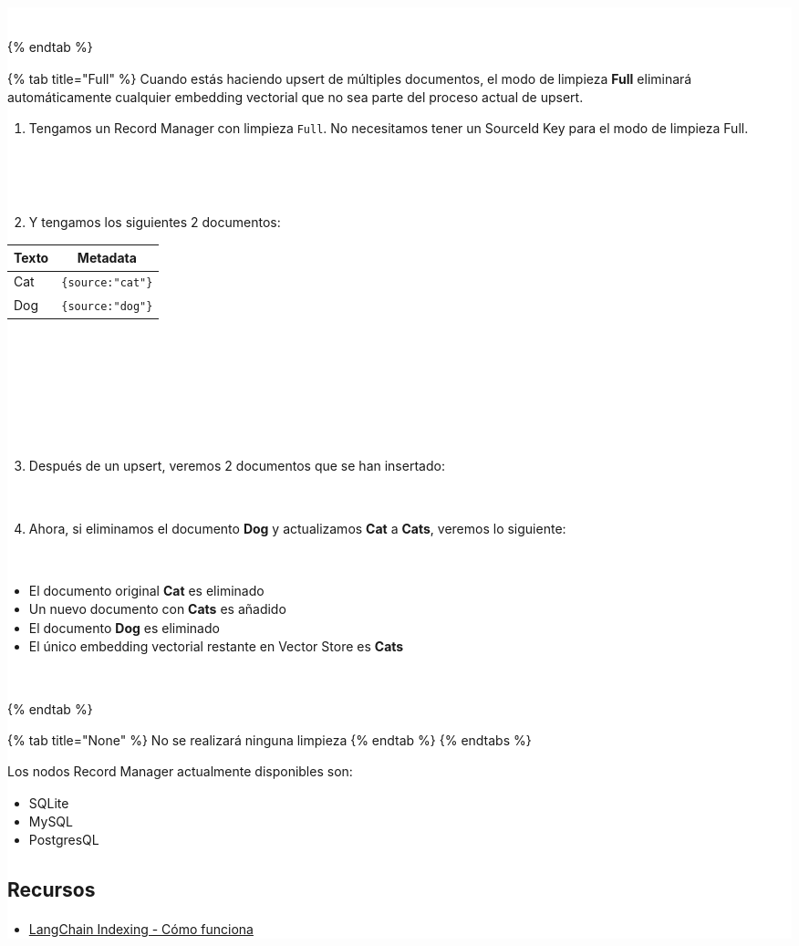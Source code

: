 <figure><img src="../../.gitbook/assets/image (15) (1) (1).png" alt="" width="448"><figcaption></figcaption></figure>
{% endtab %}

{% tab title="Full" %}
Cuando estás haciendo upsert de múltiples documentos, el modo de limpieza **Full** eliminará automáticamente cualquier embedding vectorial que no sea parte del proceso actual de upsert.

1. Tengamos un Record Manager con limpieza `Full`. No necesitamos tener un SourceId Key para el modo de limpieza Full.

<div align="left"><figure><img src="../../.gitbook/assets/image (4) (1) (1) (1) (1) (1) (1) (1) (1) (1) (1).png" alt="" width="264"><figcaption></figcaption></figure> <figure><img src="../../.gitbook/assets/image (17) (1) (1).png" alt="" width="407"><figcaption></figcaption></figure></div>

2. Y tengamos los siguientes 2 documentos:

| Texto | Metadata         |
| ----- | ---------------- |
| Cat   | `{source:"cat"}` |
| Dog   | `{source:"dog"}` |

<div align="left"><figure><img src="../../.gitbook/assets/image (11) (1) (1) (1) (1).png" alt="" width="202"><figcaption></figcaption></figure> <figure><img src="../../.gitbook/assets/image (10) (1) (1) (1) (1) (1) (1).png" alt="" width="563"><figcaption></figcaption></figure></div>

<div align="left"><figure><img src="../../.gitbook/assets/image (2) (1) (1) (1) (1) (2).png" alt="" width="231"><figcaption></figcaption></figure> <figure><img src="../../.gitbook/assets/image (1) (1) (1) (1) (1) (1) (1) (2).png" alt="" width="563"><figcaption></figcaption></figure></div>

3. Después de un upsert, veremos 2 documentos que se han insertado:

<figure><img src="../../.gitbook/assets/image (9) (1) (1) (1) (1) (2).png" alt="" width="433"><figcaption></figcaption></figure>

4. Ahora, si eliminamos el documento **Dog** y actualizamos **Cat** a **Cats**, veremos lo siguiente:

<figure><img src="../../.gitbook/assets/image (18) (1) (1).png" alt="" width="430"><figcaption></figcaption></figure>

* El documento original **Cat** es eliminado
* Un nuevo documento con **Cats** es añadido
* El documento **Dog** es eliminado
* El único embedding vectorial restante en Vector Store es **Cats**

<figure><img src="../../.gitbook/assets/image (19) (1) (1).png" alt="" width="527"><figcaption></figcaption></figure>
{% endtab %}

{% tab title="None" %}
No se realizará ninguna limpieza
{% endtab %}
{% endtabs %}

Los nodos Record Manager actualmente disponibles son:

* SQLite
* MySQL
* PostgresQL

## Recursos

* [LangChain Indexing - Cómo funciona](https://js.langchain.com/docs/how_to/indexing/#how-it-works)
